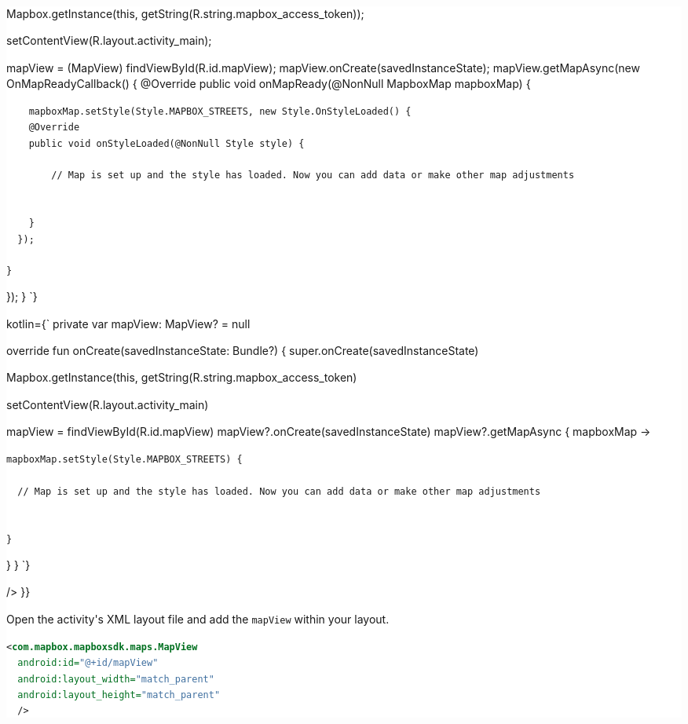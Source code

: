   Mapbox.getInstance(this, getString(R.string.mapbox_access_token));

  setContentView(R.layout.activity_main);

  mapView = (MapView) findViewById(R.id.mapView);
  mapView.onCreate(savedInstanceState);
  mapView.getMapAsync(new OnMapReadyCallback() {
    @Override
    public void onMapReady(@NonNull MapboxMap mapboxMap) {

    	mapboxMap.setStyle(Style.MAPBOX_STREETS, new Style.OnStyleLoaded() {
      	@Override
      	public void onStyleLoaded(@NonNull Style style) {
    
        	// Map is set up and the style has loaded. Now you can add data or make other map adjustments


      	}
      });
    
    }
  });
}
`}

kotlin={`
private var mapView: MapView? = null

override fun onCreate(savedInstanceState: Bundle?) {
  super.onCreate(savedInstanceState)

  Mapbox.getInstance(this, getString(R.string.mapbox_access_token)

  setContentView(R.layout.activity_main)

  mapView = findViewById(R.id.mapView)
  mapView?.onCreate(savedInstanceState)
  mapView?.getMapAsync { mapboxMap ->

  	mapboxMap.setStyle(Style.MAPBOX_STREETS) {

      // Map is set up and the style has loaded. Now you can add data or make other map adjustments


  	}

  }
}
`}

/>
}}

Open the activity's XML layout file and add the `mapView` within your layout.

```xml
<com.mapbox.mapboxsdk.maps.MapView
  android:id="@+id/mapView"
  android:layout_width="match_parent"
  android:layout_height="match_parent"
  />
```
